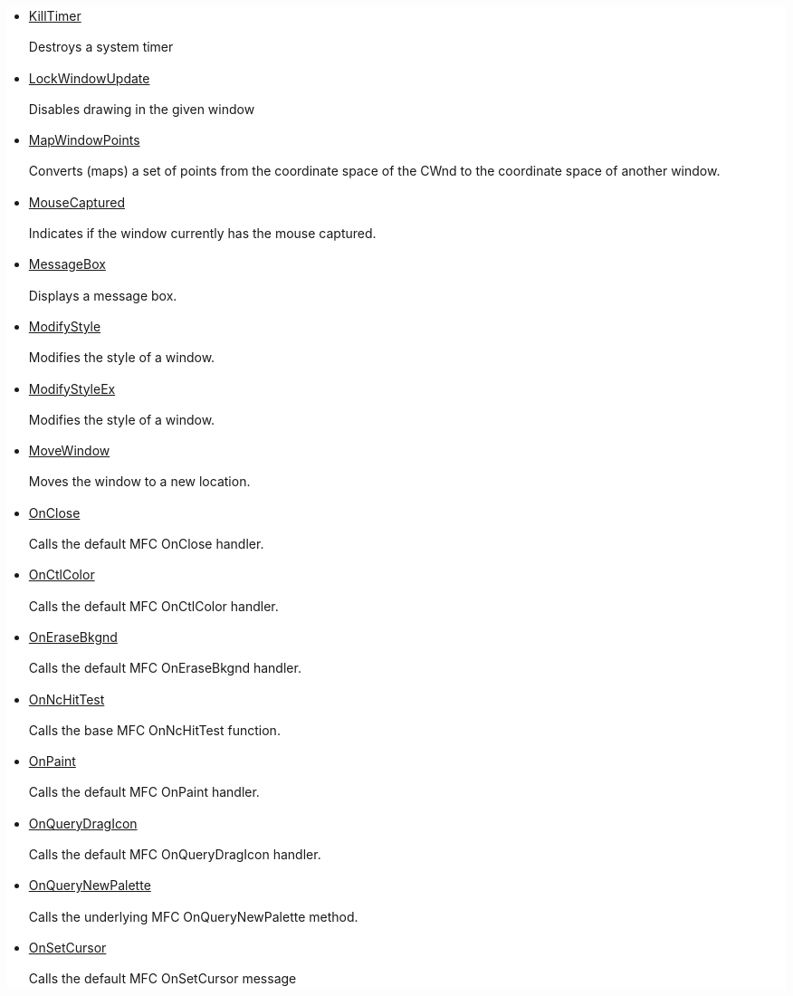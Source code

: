   - [KillTimer](PyCWnd.md#pycwndkilltimer)

    Destroys a system timer&nbsp;

  - [LockWindowUpdate](PyCWnd.md#pycwndlockwindowupdate)

    Disables drawing in the given window&nbsp;

  - [MapWindowPoints](PyCWnd.md#pycwndmapwindowpoints)

    Converts \(maps\) a set of points from the coordinate space of the CWnd to the coordinate space of another window\.&nbsp;

  - [MouseCaptured](PyCWnd.md#pycwndmousecaptured)

    Indicates if the window currently has the mouse captured\.&nbsp;

  - [MessageBox](PyCWnd.md#pycwndmessagebox)

    Displays a message box\.&nbsp;

  - [ModifyStyle](PyCWnd.md#pycwndmodifystyle)

    Modifies the style of a window\.&nbsp;

  - [ModifyStyleEx](PyCWnd.md#pycwndmodifystyleex)

    Modifies the style of a window\.&nbsp;

  - [MoveWindow](PyCWnd.md#pycwndmovewindow)

    Moves the window to a new location\.&nbsp;

  - [OnClose](PyCWnd.md#pycwndonclose)

    Calls the default MFC OnClose handler\.&nbsp;

  - [OnCtlColor](PyCWnd.md#pycwndonctlcolor)

    Calls the default MFC OnCtlColor handler\.&nbsp;

  - [OnEraseBkgnd](PyCWnd.md#pycwndonerasebkgnd)

    Calls the default MFC OnEraseBkgnd handler\.&nbsp;

  - [OnNcHitTest](PyCWnd.md#pycwndonnchittest)

    Calls the base MFC OnNcHitTest function\.&nbsp;

  - [OnPaint](PyCWnd.md#pycwndonpaint)

    Calls the default MFC OnPaint handler\.&nbsp;

  - [OnQueryDragIcon](PyCWnd.md#pycwndonquerydragicon)

    Calls the default MFC OnQueryDragIcon handler\.&nbsp;

  - [OnQueryNewPalette](PyCWnd.md#pycwndonquerynewpalette)

    Calls the underlying MFC OnQueryNewPalette method\.&nbsp;

  - [OnSetCursor](PyCWnd.md#pycwndonsetcursor)

    Calls the default MFC OnSetCursor message&nbsp;
